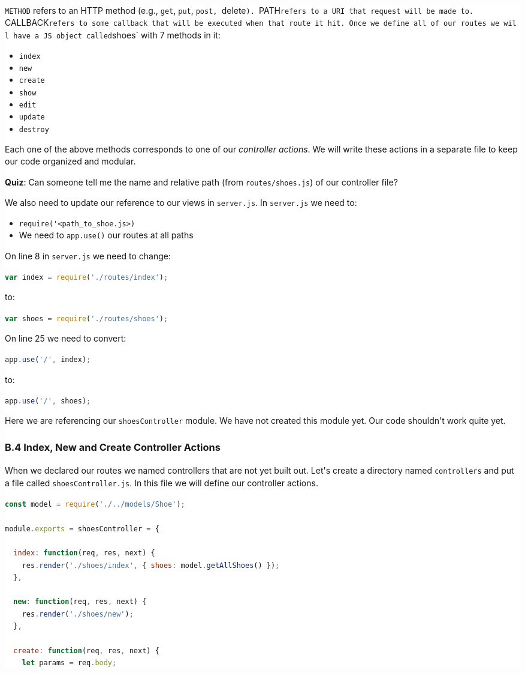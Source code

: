`METHOD` refers to an HTTP method (e.g., `get`, `put`, `post, `delete`). `PATH` refers to a URI that request will be made to. `CALLBACK` refers to some callback that will be executed when that route it hit. Once we define all of our routes we will have a JS object called `shoes` with 7 methods in it:

* `index`
* `new`
* `create`
* `show`
* `edit`
* `update`
* `destroy`

Each one of the above methods corresponds to one of our *controller actions*. We will write these actions in a separate file to keep our code organized and modular.

**Quiz**: Can someone tell me the name and relative path (from `routes/shoes.js`) of our controller file?

We also need to update our reference to our views in `server.js`. In `server.js` we need to:
  * `require('<path_to_shoe.js>)`
  * We need to `app.use()` our routes at all paths

On line 8 in `server.js` we need to change: 

```js
var index = require('./routes/index');
```

to: 

```js
var shoes = require('./routes/shoes');
```

On line 25 we need to convert: 

```js
app.use('/', index);
```

to: 

```js
app.use('/', shoes);

```

Here we are referencing our `shoesController` module. We have not created this module yet. Our code shouldn't work quite yet.

### B.4 Index, New and Create Controller Actions

When we declared our routes we named controllers that are not yet built out. Let's create a directory named `controllers` and put a file called `shoesController.js`. In this file we will define our controller actions.

```js
const model = require('./../models/Shoe');

module.exports = shoesController = {

  index: function(req, res, next) {
    res.render('./shoes/index', { shoes: model.getAllShoes() });
  },

  new: function(req, res, next) {
    res.render('./shoes/new');
  },

  create: function(req, res, next) {
    let params = req.body;
```